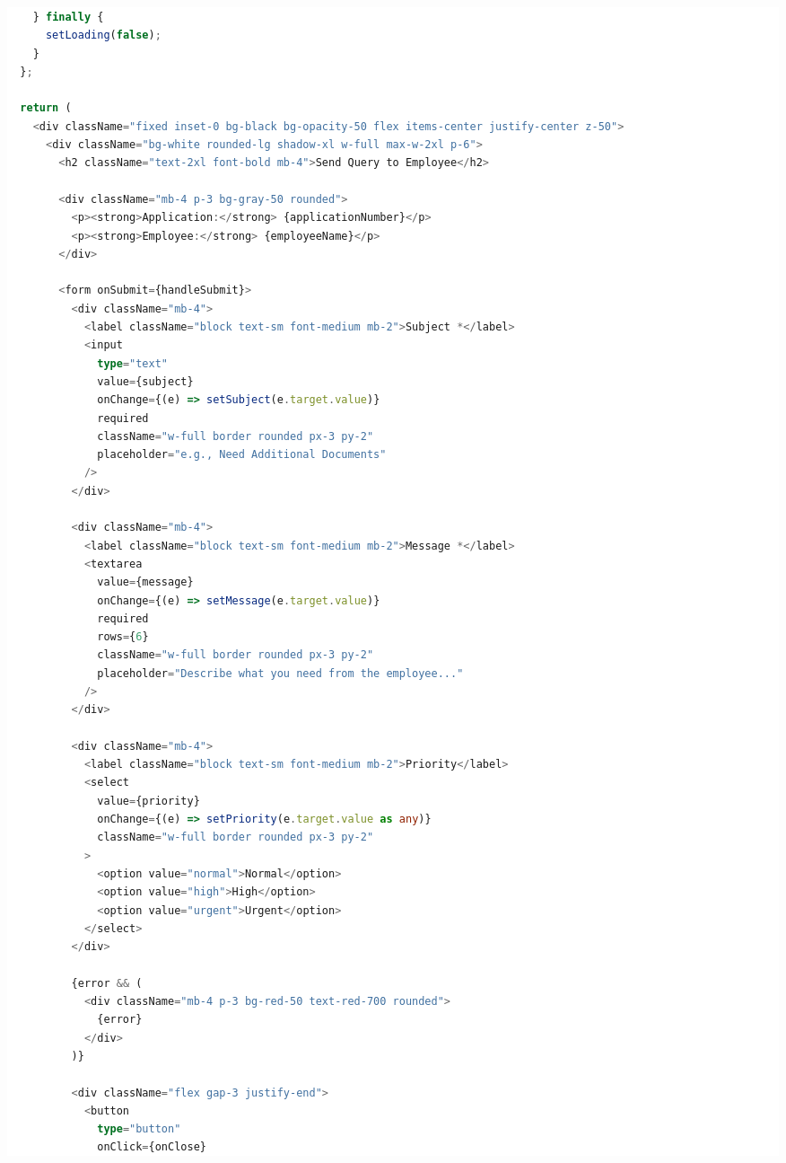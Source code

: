 ```typescript
    } finally {
      setLoading(false);
    }
  };

  return (
    <div className="fixed inset-0 bg-black bg-opacity-50 flex items-center justify-center z-50">
      <div className="bg-white rounded-lg shadow-xl w-full max-w-2xl p-6">
        <h2 className="text-2xl font-bold mb-4">Send Query to Employee</h2>
        
        <div className="mb-4 p-3 bg-gray-50 rounded">
          <p><strong>Application:</strong> {applicationNumber}</p>
          <p><strong>Employee:</strong> {employeeName}</p>
        </div>

        <form onSubmit={handleSubmit}>
          <div className="mb-4">
            <label className="block text-sm font-medium mb-2">Subject *</label>
            <input
              type="text"
              value={subject}
              onChange={(e) => setSubject(e.target.value)}
              required
              className="w-full border rounded px-3 py-2"
              placeholder="e.g., Need Additional Documents"
            />
          </div>

          <div className="mb-4">
            <label className="block text-sm font-medium mb-2">Message *</label>
            <textarea
              value={message}
              onChange={(e) => setMessage(e.target.value)}
              required
              rows={6}
              className="w-full border rounded px-3 py-2"
              placeholder="Describe what you need from the employee..."
            />
          </div>

          <div className="mb-4">
            <label className="block text-sm font-medium mb-2">Priority</label>
            <select
              value={priority}
              onChange={(e) => setPriority(e.target.value as any)}
              className="w-full border rounded px-3 py-2"
            >
              <option value="normal">Normal</option>
              <option value="high">High</option>
              <option value="urgent">Urgent</option>
            </select>
          </div>

          {error && (
            <div className="mb-4 p-3 bg-red-50 text-red-700 rounded">
              {error}
            </div>
          )}

          <div className="flex gap-3 justify-end">
            <button
              type="button"
              onClick={onClose}
```